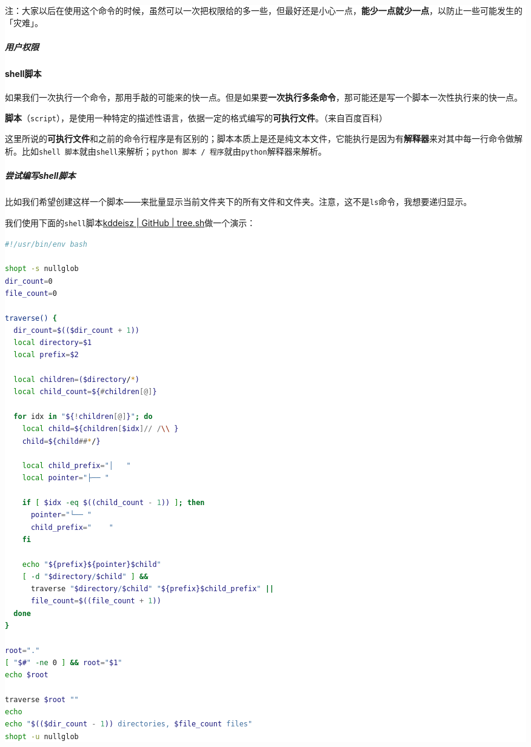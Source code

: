 注：大家以后在使用这个命令的时候，虽然可以一次把权限给的多一些，但最好还是小心一点，**能少一点就少一点**，以防止一些可能发生的「灾难」。

##### 用户权限

#### shell脚本

如果我们一次执行一个命令，那用手敲的可能来的快一点。但是如果要**一次执行多条命令**，那可能还是写一个脚本一次性执行来的快一点。

**脚本**（`script`），是使用一种特定的描述性语言，依据一定的格式编写的**可执行文件**。（来自百度百科）

这里所说的**可执行文件**和之前的命令行程序是有区别的；脚本本质上是还是纯文本文件，它能执行是因为有**解释器**来对其中每一行命令做解析。比如`shell 脚本`就由`shell`来解析；`python 脚本 / 程序`就由`python`解释器来解析。

##### 尝试编写shell脚本

比如我们希望创建这样一个脚本——来批量显示当前文件夹下的所有文件和文件夹。注意，这不是`ls`命令，我想要递归显示。

我们使用下面的`shell`脚本[kddeisz | GitHub | tree.sh](https://github.com/kddeisz/tree/blob/master/tree.sh)做一个演示：

```sh
#!/usr/bin/env bash

shopt -s nullglob
dir_count=0
file_count=0

traverse() {
  dir_count=$(($dir_count + 1))
  local directory=$1
  local prefix=$2

  local children=($directory/*)
  local child_count=${#children[@]}

  for idx in "${!children[@]}"; do 
    local child=${children[$idx]// /\\ }
    child=${child##*/}

    local child_prefix="│   "
    local pointer="├── "

    if [ $idx -eq $((child_count - 1)) ]; then
      pointer="└── "
      child_prefix="    "
    fi

    echo "${prefix}${pointer}$child"
    [ -d "$directory/$child" ] &&
      traverse "$directory/$child" "${prefix}$child_prefix" ||
      file_count=$((file_count + 1))
  done
}

root="."
[ "$#" -ne 0 ] && root="$1"
echo $root

traverse $root ""
echo
echo "$(($dir_count - 1)) directories, $file_count files"
shopt -u nullglob
```

